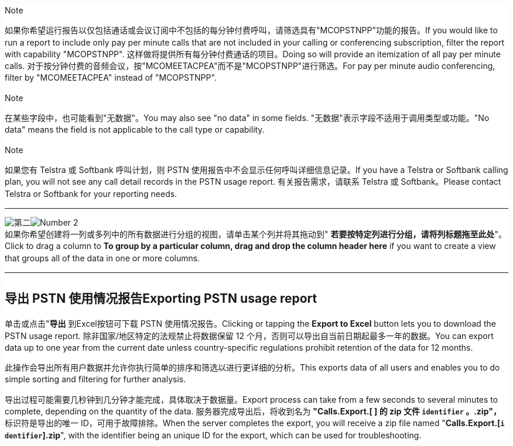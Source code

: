 > [!NOTE]
> <span data-ttu-id="7c992-168">如果你希望运行报告以仅包括通话或会议订阅中不包括的每分钟付费呼叫，请筛选具有"MCOPSTNPP"功能的报告。</span><span class="sxs-lookup"><span data-stu-id="7c992-168">If you would like to run a report to include only pay per minute calls that are not included in your calling or conferencing subscription, filter the report with capability "MCOPSTNPP".</span></span> <span data-ttu-id="7c992-169">这样做将提供所有每分钟付费通话的项目。</span><span class="sxs-lookup"><span data-stu-id="7c992-169">Doing so will provide an itemization of all pay per minute calls.</span></span>  <span data-ttu-id="7c992-170">对于按分钟付费的音频会议，按"MCOMEETACPEA"而不是"MCOPSTNPP"进行筛选。</span><span class="sxs-lookup"><span data-stu-id="7c992-170">For pay per minute audio conferencing, filter by "MCOMEETACPEA" instead of "MCOPSTNPP".</span></span>  

> [!NOTE]
> <span data-ttu-id="7c992-171">在某些字段中，也可能看到"无数据"。</span><span class="sxs-lookup"><span data-stu-id="7c992-171">You may also see "no data" in some fields.</span></span> <span data-ttu-id="7c992-172">"无数据"表示字段不适用于调用类型或功能。</span><span class="sxs-lookup"><span data-stu-id="7c992-172">"No data" means the field is not applicable to the call type or capability.</span></span> 

> [!NOTE]
> <span data-ttu-id="7c992-173">如果您有 Telstra 或 Softbank 呼叫计划，则 PSTN 使用报告中不会显示任何呼叫详细信息记录。</span><span class="sxs-lookup"><span data-stu-id="7c992-173">If you have a Telstra or Softbank calling plan, you will not see any call detail records in the PSTN usage report.</span></span> <span data-ttu-id="7c992-174">有关报告需求，请联系 Telstra 或 Softbank。</span><span class="sxs-lookup"><span data-stu-id="7c992-174">Please contact Telstra or Softbank for your reporting needs.</span></span> 
***
<span data-ttu-id="7c992-175">![第二](../images/sfbcallout2.png)</span><span class="sxs-lookup"><span data-stu-id="7c992-175">![Number 2](../images/sfbcallout2.png)</span></span><br/><span data-ttu-id="7c992-176">如果你希望创建将一列或多列中的所有数据进行分组的视图，请单击某个列并将其拖动到" **若要按特定列进行分组，请将列标题拖至此处**"。</span><span class="sxs-lookup"><span data-stu-id="7c992-176">Click to drag a column to **To group by a particular column, drag and drop the column header here** if you want to create a view that groups all of the data in one or more columns.</span></span>
 ***

## <a name="exporting-pstn-usage-report"></a><span data-ttu-id="7c992-177">导出 PSTN 使用情况报告</span><span class="sxs-lookup"><span data-stu-id="7c992-177">Exporting PSTN usage report</span></span>

<span data-ttu-id="7c992-178">单击或点击"**导出** 到Excel按钮可下载 PSTN 使用情况报告。</span><span class="sxs-lookup"><span data-stu-id="7c992-178">Clicking or tapping the **Export to Excel** button lets you to download the PSTN usage report.</span></span> <span data-ttu-id="7c992-179">除非国家/地区特定的法规禁止将数据保留 12 个月，否则可以导出自当前日期起最多一年的数据。</span><span class="sxs-lookup"><span data-stu-id="7c992-179">You can export data up to one year from the current date unless country-specific regulations prohibit retention of the data for 12 months.</span></span>

<span data-ttu-id="7c992-180">此操作会导出所有用户数据并允许你执行简单的排序和筛选以进行更详细的分析。</span><span class="sxs-lookup"><span data-stu-id="7c992-180">This exports data of all users and enables you to do simple sorting and filtering for further analysis.</span></span>

<span data-ttu-id="7c992-181">导出过程可能需要几秒钟到几分钟才能完成，具体取决于数据量。</span><span class="sxs-lookup"><span data-stu-id="7c992-181">Export process can take from a few seconds to several minutes to complete, depending on the quantity of the data.</span></span> <span data-ttu-id="7c992-182">服务器完成导出后，将收到名为 **"Calls.Export.[ ] 的 zip 文件 `identifier` 。.zip"，** 标识符是导出的唯一 ID，可用于故障排除。</span><span class="sxs-lookup"><span data-stu-id="7c992-182">When the server completes the export, you will receive a zip file named "**Calls.Export.[`identifier`].zip**", with the identifier being an unique ID for the export, which can be used for troubleshooting.</span></span>
